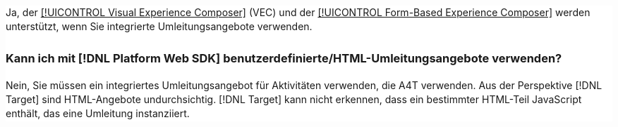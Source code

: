 Ja, der [[!UICONTROL Visual Experience Composer]](/help/c-experiences/c-visual-experience-composer/visual-experience-composer.md) (VEC) und der [[!UICONTROL Form-Based Experience Composer]](/help/c-experiences/form-experience-composer.md) werden unterstützt, wenn Sie integrierte Umleitungsangebote verwenden.

### Kann ich mit [!DNL Platform Web SDK] benutzerdefinierte/HTML-Umleitungsangebote verwenden?

Nein, Sie müssen ein integriertes Umleitungsangebot für Aktivitäten verwenden, die A4T verwenden. Aus der Perspektive [!DNL Target] sind HTML-Angebote undurchsichtig. [!DNL Target] kann nicht erkennen, dass ein bestimmter HTML-Teil JavaScript enthält, das eine Umleitung instanziiert.
